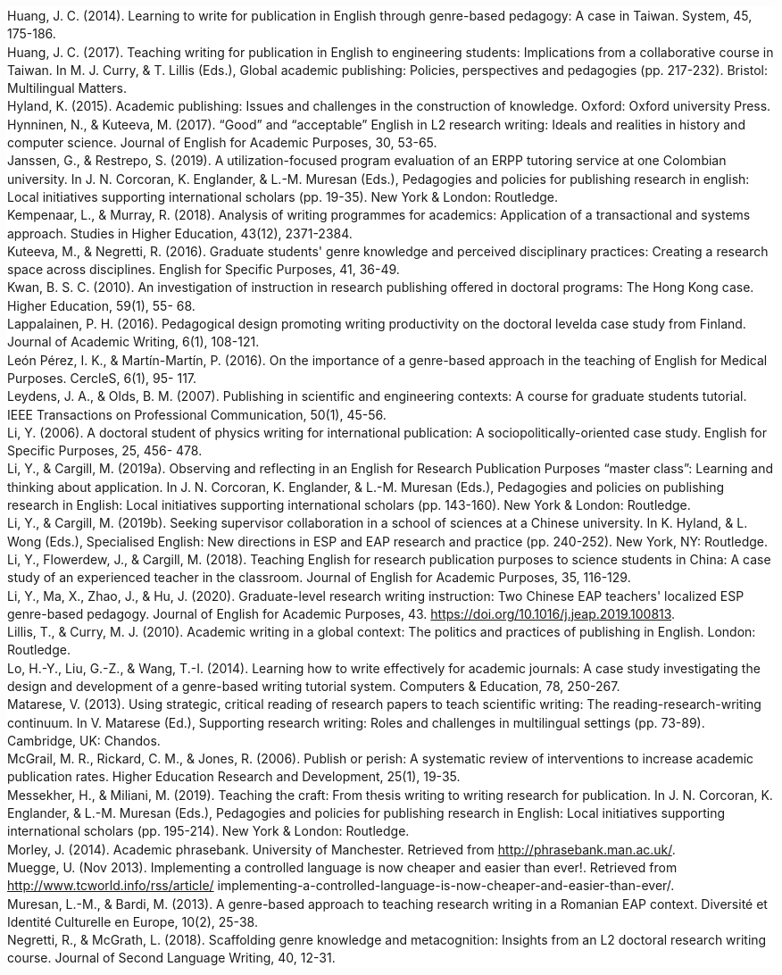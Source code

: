 Huang, J. C. (2014). Learning to write for publication in English through genre-based pedagogy: A case in Taiwan. System, 45, 175-186.   
Huang, J. C. (2017). Teaching writing for publication in English to engineering students: Implications from a collaborative course in Taiwan. In M. J. Curry, & T. Lillis (Eds.), Global academic publishing: Policies, perspectives and pedagogies (pp. 217-232). Bristol: Multilingual Matters.   
Hyland, K. (2015). Academic publishing: Issues and challenges in the construction of knowledge. Oxford: Oxford university Press.   
Hynninen, N., & Kuteeva, M. (2017). “Good” and “acceptable” English in L2 research writing: Ideals and realities in history and computer science. Journal of English for Academic Purposes, 30, 53-65.   
Janssen, G., & Restrepo, S. (2019). A utilization-focused program evaluation of an ERPP tutoring service at one Colombian university. In J. N. Corcoran, K. Englander, & L.-M. Muresan (Eds.), Pedagogies and policies for publishing research in english: Local initiatives supporting international scholars (pp. 19-35). New York & London: Routledge.   
Kempenaar, L., & Murray, R. (2018). Analysis of writing programmes for academics: Application of a transactional and systems approach. Studies in Higher Education, 43(12), 2371-2384.   
Kuteeva, M., & Negretti, R. (2016). Graduate students' genre knowledge and perceived disciplinary practices: Creating a research space across disciplines. English for Specific Purposes, 41, 36-49.   
Kwan, B. S. C. (2010). An investigation of instruction in research publishing offered in doctoral programs: The Hong Kong case. Higher Education, 59(1), 55- 68.   
Lappalainen, P. H. (2016). Pedagogical design promoting writing productivity on the doctoral levelda case study from Finland. Journal of Academic Writing, 6(1), 108-121.   
León Pérez, I. K., & Martín-Martín, P. (2016). On the importance of a genre-based approach in the teaching of English for Medical Purposes. CercleS, 6(1), 95- 117.   
Leydens, J. A., & Olds, B. M. (2007). Publishing in scientific and engineering contexts: A course for graduate students tutorial. IEEE Transactions on Professional Communication, 50(1), 45-56.   
Li, Y. (2006). A doctoral student of physics writing for international publication: A sociopolitically-oriented case study. English for Specific Purposes, 25, 456- 478.   
Li, Y., & Cargill, M. (2019a). Observing and reflecting in an English for Research Publication Purposes “master class”: Learning and thinking about application. In J. N. Corcoran, K. Englander, & L.-M. Muresan (Eds.), Pedagogies and policies on publishing research in English: Local initiatives supporting international scholars (pp. 143-160). New York & London: Routledge.   
Li, Y., & Cargill, M. (2019b). Seeking supervisor collaboration in a school of sciences at a Chinese university. In K. Hyland, & L. Wong (Eds.), Specialised English: New directions in ESP and EAP research and practice (pp. 240-252). New York, NY: Routledge.   
Li, Y., Flowerdew, J., & Cargill, M. (2018). Teaching English for research publication purposes to science students in China: A case study of an experienced teacher in the classroom. Journal of English for Academic Purposes, 35, 116-129.   
Li, Y., Ma, X., Zhao, J., & Hu, J. (2020). Graduate-level research writing instruction: Two Chinese EAP teachers' localized ESP genre-based pedagogy. Journal of English for Academic Purposes, 43. https://doi.org/10.1016/j.jeap.2019.100813.   
Lillis, T., & Curry, M. J. (2010). Academic writing in a global context: The politics and practices of publishing in English. London: Routledge.   
Lo, H.-Y., Liu, G.-Z., & Wang, T.-I. (2014). Learning how to write effectively for academic journals: A case study investigating the design and development of a genre-based writing tutorial system. Computers & Education, 78, 250-267.   
Matarese, V. (2013). Using strategic, critical reading of research papers to teach scientific writing: The reading-research-writing continuum. In V. Matarese (Ed.), Supporting research writing: Roles and challenges in multilingual settings (pp. 73-89). Cambridge, UK: Chandos.   
McGrail, M. R., Rickard, C. M., & Jones, R. (2006). Publish or perish: A systematic review of interventions to increase academic publication rates. Higher Education Research and Development, 25(1), 19-35.   
Messekher, H., & Miliani, M. (2019). Teaching the craft: From thesis writing to writing research for publication. In J. N. Corcoran, K. Englander, & L.-M. Muresan (Eds.), Pedagogies and policies for publishing research in English: Local initiatives supporting international scholars (pp. 195-214). New York & London: Routledge.   
Morley, J. (2014). Academic phrasebank. University of Manchester. Retrieved from http://phrasebank.man.ac.uk/.   
Muegge, U. (Nov 2013). Implementing a controlled language is now cheaper and easier than ever!. Retrieved from http://www.tcworld.info/rss/article/ implementing-a-controlled-language-is-now-cheaper-and-easier-than-ever/.   
Muresan, L.-M., & Bardi, M. (2013). A genre-based approach to teaching research writing in a Romanian EAP context. Diversité et Identité Culturelle en Europe, 10(2), 25-38.   
Negretti, R., & McGrath, L. (2018). Scaffolding genre knowledge and metacognition: Insights from an L2 doctoral research writing course. Journal of Second Language Writing, 40, 12-31.   